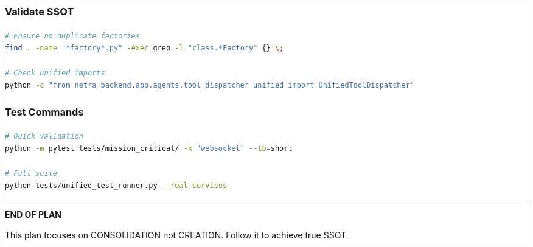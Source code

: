 ### Validate SSOT
```bash
# Ensure no duplicate factories
find . -name "*factory*.py" -exec grep -l "class.*Factory" {} \;

# Check unified imports
python -c "from netra_backend.app.agents.tool_dispatcher_unified import UnifiedToolDispatcher"
```

### Test Commands
```bash
# Quick validation
python -m pytest tests/mission_critical/ -k "websocket" --tb=short

# Full suite
python tests/unified_test_runner.py --real-services
```

---

**END OF PLAN**

This plan focuses on CONSOLIDATION not CREATION. Follow it to achieve true SSOT.